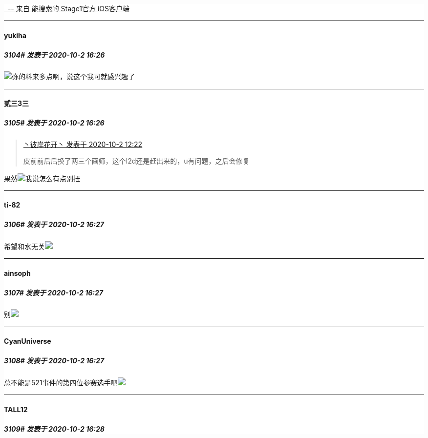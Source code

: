 [  -- 来自 能搜索的 Stage1官方 iOS客户端](https://itunes.apple.com/fi/app/saraba1st/id1221237470?mt=8)


-----

####  yukiha  
##### 3104#       发表于 2020-10-2 16:26


<img src="https://static.saraba1st.com/image/smiley/face2017/067.png" referrerpolicy="no-referrer">弥的料来多点啊，说这个我可就感兴趣了


-----

####  贰三3三  
##### 3105#       发表于 2020-10-2 16:26


<blockquote><a href="httphttps://bbs.saraba1st.com/2b/forum.php?mod=redirect&amp;goto=findpost&amp;pid=48928037&amp;ptid=1962613" target="_blank">丶彼岸花开丶 发表于 2020-10-2 12:22</a>

皮前前后后换了两三个画师，这个l2d还是赶出来的，u有问题，之后会修复</blockquote>
果然<img src="https://static.saraba1st.com/image/smiley/face2017/068.png" referrerpolicy="no-referrer">我说怎么有点别扭


-----

####  ti-82  
##### 3106#       发表于 2020-10-2 16:27


希望和水无关<img src="https://static.saraba1st.com/image/smiley/face2017/076.png" referrerpolicy="no-referrer">


-----

####  ainsoph  
##### 3107#       发表于 2020-10-2 16:27


别<img src="https://static.saraba1st.com/image/smiley/face2017/143.png" referrerpolicy="no-referrer">


-----

####  CyanUniverse  
##### 3108#       发表于 2020-10-2 16:27


总不能是521事件的第四位参赛选手吧<img src="https://static.saraba1st.com/image/smiley/face2017/105.png" referrerpolicy="no-referrer">


-----

####  TALL12  
##### 3109#       发表于 2020-10-2 16:28
